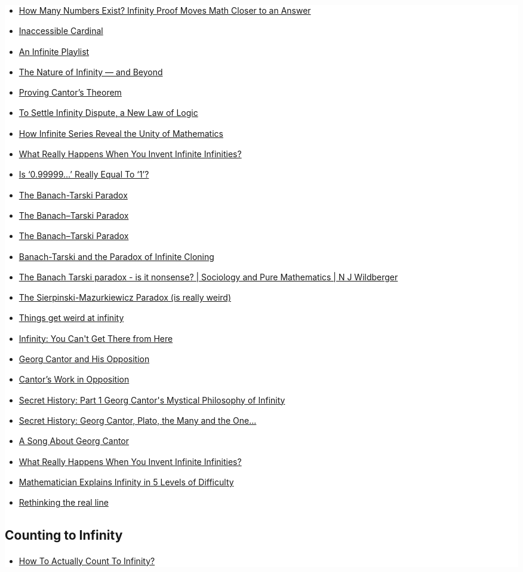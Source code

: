 * [How Many Numbers Exist? Infinity Proof Moves Math Closer to an Answer](https://www.quantamagazine.org/how-many-numbers-exist-infinity-proof-moves-math-closer-to-an-answer-20210715/)
* [Inaccessible Cardinal](https://en.wikipedia.org/wiki/Inaccessible_cardinal)
* [An Infinite Playlist](https://www.youtube.com/playlist?list=PLa6IE8XPP_glwNKmFfl2tEL0b7E9D0WRr)
* [The Nature of Infinity — and Beyond](https://medium.com/cantors-paradise/the-nature-of-infinity-and-beyond-a05c146df02c)
* [Proving Cantor’s Theorem](https://medium.com/cantors-paradise/proving-cantors-theorem-dbfbc4a37f56)
* [To Settle Infinity Dispute, a New Law of Logic](https://www.quantamagazine.org/to-settle-infinity-question-a-new-law-of-mathematics-20131126/)
* [How Infinite Series Reveal the Unity of Mathematics](https://www.quantamagazine.org/how-infinite-series-reveal-the-unity-of-mathematics-20220124/)
* [What Really Happens When You Invent Infinite Infinities?](https://thewalkingemple.medium.com/what-really-happens-when-you-invent-infinite-infinities-e6fc783226c5)
* [Is ‘0.99999…’ Really Equal To ‘1’?](https://www.cantorsparadise.com/is-0-99999-really-equal-to-1-768bb812bd2e)

* [The Banach-Tarski Paradox](https://www.cantorsparadise.com/the-banach-tarski-paradox-82bafb306e5d)
* [The Banach–Tarski Paradox](https://www.youtube.com/watch?v=s86-Z-CbaHA)
* [The Banach–Tarski Paradox](https://www.cantorsparadise.com/the-barnach-tarski-paradox-21a673ed5592)
* [Banach-Tarski and the Paradox of Infinite Cloning](https://www.quantamagazine.org/how-a-mathematical-paradox-allows-infinite-cloning-20210826/)
* [The Banach Tarski paradox - is it nonsense? | Sociology and Pure Mathematics | N J Wildberger](https://www.youtube.com/watch?v=grN-nDNQs74)

* [The Sierpinski-Mazurkiewicz Paradox (is really weird)](https://www.youtube.com/watch?v=hVaDTnrwCnk)
* [Things get weird at infinity](https://www.youtube.com/watch?v=6HybPBUNzz8)
* [Infinity: You Can't Get There from Here](https://platonicrealms.com/minitexts/Infinity-You-Cant-Get-There-From-Here)

* [Georg Cantor and His Opposition](https://www.youtube.com/watch?v=cM1sl9QszsI)
* [Cantor’s Work in Opposition](https://www.cantorsparadise.com/cantors-work-in-opposition-4a6a7bfc80d0)
* [Secret History: Part 1 Georg Cantor's Mystical Philosophy of Infinity](https://www.youtube.com/watch?v=L26Ioa3WAtc&list=RDQM0DRQbISDFMk&start_radio=1)
* [Secret History: Georg Cantor, Plato, the Many and the One...](https://www.youtube.com/watch?v=ejnMdfFbj7k&list=RDQM0DRQbISDFMk&index=2)
* [A Song About Georg Cantor](https://www.youtube.com/watch?v=QUP5Z4Fb5k4)
* [What Really Happens When You Invent Infinite Infinities?](https://streetscience.net/what-really-happens-when-you-invent-infinite-infinities/)
* [Mathematician Explains Infinity in 5 Levels of Difficulty](https://www.youtube.com/watch?v=Vp570S6Plt8)

* [Rethinking the real line](https://www.youtube.com/watch?v=uFWJuZQLKJs)


## Counting to Infinity

* [How To Actually Count To Infinity?](https://medium.com/street-science/how-to-actually-count-to-infinity-966e5220e413)
